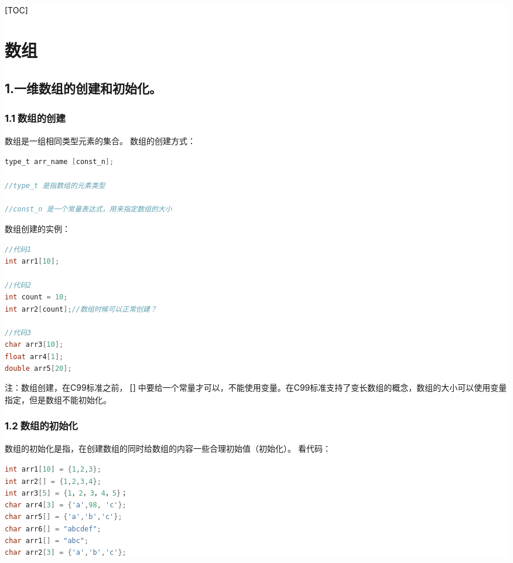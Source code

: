 [TOC]

# 数组

## 1.一维数组的创建和初始化。

### 1.1 数组的创建

数组是一组相同类型元素的集合。
数组的创建方式：

```c
type_t arr_name [const_n];

//type_t 是指数组的元素类型

//const_n 是一个常量表达式，用来指定数组的大小

```

数组创建的实例：

```c
//代码1
int arr1[10];

//代码2
int count = 10;
int arr2[count];//数组时候可以正常创建？

//代码3
char arr3[10];
float arr4[1];
double arr5[20]; 

```

注：数组创建，在C99标准之前， [] 中要给一个常量才可以，不能使用变量。在C99标准支持了变长数组的概念，数组的大小可以使用变量指定，但是数组不能初始化。

### 1.2 数组的初始化

数组的初始化是指，在创建数组的同时给数组的内容一些合理初始值（初始化）。
看代码：

```c
int arr1[10] = {1,2,3};
int arr2[] = {1,2,3,4};
int arr3[5] = {1，2，3，4，5}；
char arr4[3] = {'a',98, 'c'};
char arr5[] = {'a','b','c'};
char arr6[] = "abcdef";
char arr1[] = "abc";
char arr2[3] = {'a','b','c'}; 
```
